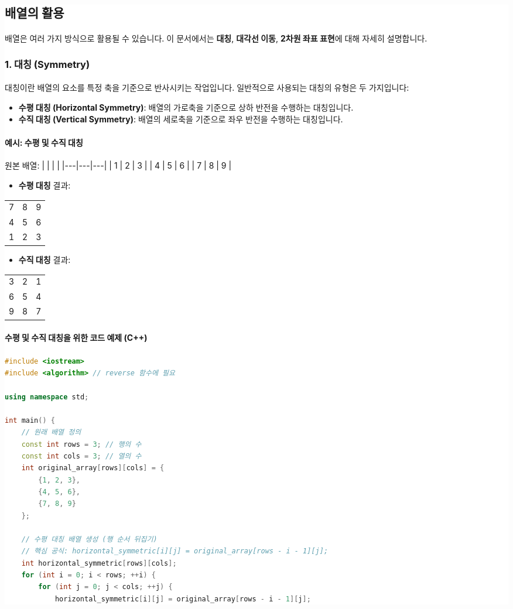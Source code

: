 
## 배열의 활용

배열은 여러 가지 방식으로 활용될 수 있습니다. 이 문서에서는 **대칭**, **대각선 이동**, **2차원 좌표 표현**에 대해 자세히 설명합니다.

### 1. 대칭 (Symmetry)

대칭이란 배열의 요소를 특정 축을 기준으로 반사시키는 작업입니다. 일반적으로 사용되는 대칭의 유형은 두 가지입니다:

- **수평 대칭 (Horizontal Symmetry)**: 배열의 가로축을 기준으로 상하 반전을 수행하는 대칭입니다.
- **수직 대칭 (Vertical Symmetry)**: 배열의 세로축을 기준으로 좌우 반전을 수행하는 대칭입니다.

#### 예시: 수평 및 수직 대칭

원본 배열:
|   |   |   |
|---|---|---|
| 1 | 2 | 3 |
| 4 | 5 | 6 |
| 7 | 8 | 9 |

- **수평 대칭** 결과:
  
|   |   |   |
|---|---|---|
| 7 | 8 | 9 |
| 4 | 5 | 6 |
| 1 | 2 | 3 |

- **수직 대칭** 결과:

|   |   |   |
|---|---|---|
| 3 | 2 | 1 |
| 6 | 5 | 4 |
| 9 | 8 | 7 |

#### 수평 및 수직 대칭을 위한 코드 예제 (C++)

```cpp
#include <iostream>
#include <algorithm> // reverse 함수에 필요

using namespace std;

int main() {
    // 원래 배열 정의
    const int rows = 3; // 행의 수
    const int cols = 3; // 열의 수
    int original_array[rows][cols] = {
        {1, 2, 3},
        {4, 5, 6},
        {7, 8, 9}
    };

    // 수평 대칭 배열 생성 (행 순서 뒤집기)
    // 핵심 공식: horizontal_symmetric[i][j] = original_array[rows - i - 1][j];
    int horizontal_symmetric[rows][cols];
    for (int i = 0; i < rows; ++i) {
        for (int j = 0; j < cols; ++j) {
            horizontal_symmetric[i][j] = original_array[rows - i - 1][j];
```